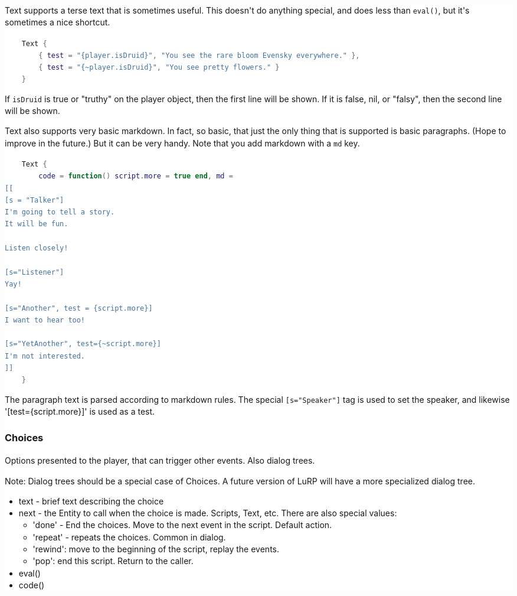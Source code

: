 Text supports a terse text that is sometimes useful. This doesn't do anything special, and does
less than `eval()`, but it's sometimes a nice shortcut.

```Lua
    Text {
        { test = "{player.isDruid}", "You see the rare bloom Evensky everywhere." },
        { test = "{~player.isDruid}", "You see pretty flowers." }
    }
```

If `isDruid` is true or "truthy" on the player object, then the first line will be shown. If it is
false, nil, or "falsy", then the second line will be shown.

Text also supports very basic markdown. In fact, so basic, that just the only thing that is supported
is basic paragraphs. (Hope to improve in the future.) But it can be very handy. Note that you add
markdown with a `md` key.

```lua
    Text {
        code = function() script.more = true end, md =
[[
[s = "Talker"]
I'm going to tell a story.
It will be fun.

Listen closely!

[s="Listener"]
Yay!

[s="Another", test = {script.more}]
I want to hear too!

[s="YetAnother", test={~script.more}]
I'm not interested.
]]
    }
```

The paragraph text is parsed according to markdown rules. The special `[s="Speaker"]` tag is
used to set the speaker, and likewise '[test={script.more}]' is used as a test.

### Choices

Options presented to the player, that can trigger other events. Also dialog trees.

Note: Dialog trees should be a special case of Choices. A future version of LuRP will have a
more specialized dialog tree.

* text - brief text describing the choice
* next - the Entity to call when the choice is made. Scripts, Text, etc. 
  There are also special values:
  * 'done' - End the choices. Move to the next event in the script.
    Default action.
  * 'repeat' - repeats the choices. Common in dialog.
  * 'rewind': move to the beginning of the script, replay the events.
  * 'pop': end this script. Return to the caller.
* eval()
* code()
